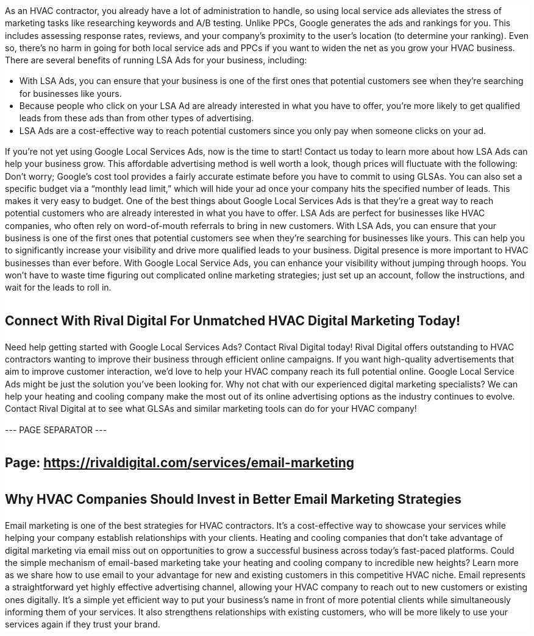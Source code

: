 As an HVAC contractor, you already have a lot of administration to handle, so using local service ads alleviates the stress of marketing tasks like researching keywords and A/B testing. Unlike PPCs, Google generates the ads and rankings for you. This includes assessing response rates, reviews, and your company’s proximity to the user’s location (to determine your ranking). Even so, there’s no harm in going for both local service ads and PPCs if you want to widen the net as you grow your HVAC business.
There are several benefits of running LSA Ads for your business, including:
  * With LSA Ads, you can ensure that your business is one of the first ones that potential customers see when they’re searching for businesses like yours.
  * Because people who click on your LSA Ad are already interested in what you have to offer, you’re more likely to get qualified leads from these ads than from other types of advertising.
  * LSA Ads are a cost-effective way to reach potential customers since you only pay when someone clicks on your ad.


If you’re not yet using Google Local Services Ads, now is the time to start! Contact us today to learn more about how LSA Ads can help your business grow.
This affordable advertising method is well worth a look, though prices will fluctuate with the following:
Don’t worry; Google’s cost tool provides a fairly accurate estimate before you have to commit to using GLSAs. You can also set a specific budget via a “monthly lead limit,” which will hide your ad once your company hits the specified number of leads. This makes it very easy to budget.
One of the best things about Google Local Services Ads is that they’re a great way to reach potential customers who are already interested in what you have to offer. LSA Ads are perfect for businesses like HVAC companies, who often rely on word-of-mouth referrals to bring in new customers. With LSA Ads, you can ensure that your business is one of the first ones that potential customers see when they’re searching for businesses like yours. This can help you to significantly increase your visibility and drive more qualified leads to your business.
Digital presence is more important to HVAC businesses than ever before. With Google Local Service Ads, you can enhance your visibility without jumping through hoops. You won’t have to waste time figuring out complicated online marketing strategies; just set up an account, follow the instructions, and wait for the leads to roll in.
## Connect With Rival Digital For Unmatched HVAC Digital Marketing Today!
Need help getting started with Google Local Services Ads? Contact Rival Digital today! Rival Digital offers outstanding to HVAC contractors wanting to improve their business through efficient online campaigns. If you want high-quality advertisements that aim to improve customer interaction, we’d love to help your HVAC company reach its full potential online.
Google Local Service Ads might be just the solution you’ve been looking for. Why not chat with our experienced digital marketing specialists? We can help your heating and cooling company make the most out of its online advertising options as the industry continues to evolve. Contact Rival Digital at to see what GLSAs and similar marketing tools can do for your HVAC company!


--- PAGE SEPARATOR ---

## Page: https://rivaldigital.com/services/email-marketing



## Why HVAC Companies Should Invest in Better Email Marketing Strategies
Email marketing is one of the best strategies for HVAC contractors. It’s a cost-effective way to showcase your services while helping your company establish relationships with your clients. Heating and cooling companies that don’t take advantage of digital marketing via email miss out on opportunities to grow a successful business across today’s fast-paced platforms.
Could the simple mechanism of email-based marketing take your heating and cooling company to incredible new heights? Learn more as we share how to use email to your advantage for new and existing customers in this competitive HVAC niche.
Email represents a straightforward yet highly effective advertising channel, allowing your HVAC company to reach out to new customers or existing ones digitally. It’s a simple yet efficient way to put your business’s name in front of more potential clients while simultaneously informing them of your services. It also strengthens relationships with existing customers, who will be more likely to use your services again if they trust your brand.